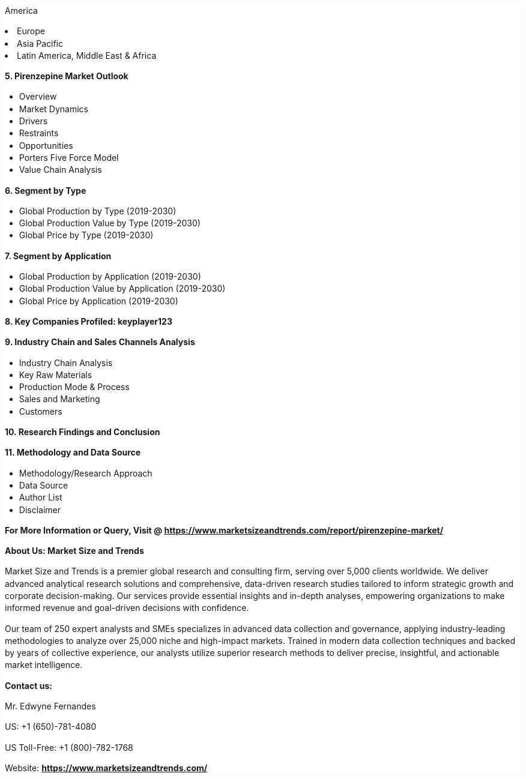 America</li><li>Europe</li><li>Asia Pacific</li><li>Latin America, Middle East &amp; Africa</li></ul><p><strong>5. Pirenzepine Market Outlook</strong></p><ul><li>Overview</li><li>Market Dynamics</li><li>Drivers</li><li>Restraints</li><li>Opportunities</li><li>Porters Five Force Model</li><li>Value Chain Analysis&nbsp;</li></ul><p><strong>6. Segment by Type</strong></p><ul><li>Global Production by Type (2019-2030)</li><li>Global Production Value by Type (2019-2030)</li><li>Global Price by Type (2019-2030)</li></ul><p><strong>7. Segment by Application</strong></p><ul><li>Global Production by Application (2019-2030)</li><li>Global Production Value by Application (2019-2030)</li><li>Global Price by Application (2019-2030)</li></ul><p><strong>8. Key Companies Profiled: keyplayer123</strong></p><p><strong>9. Industry Chain and Sales Channels Analysis</strong></p><ul><li>Industry Chain Analysis</li><li>Key Raw Materials</li><li>Production Mode &amp; Process</li><li>Sales and Marketing</li><li>Customers</li></ul><p><strong>10. Research Findings and Conclusion</strong></p><p><strong>11. Methodology and Data Source</strong></p><ul><li>Methodology/Research Approach</li><li>Data Source</li><li>Author List</li><li>Disclaimer</li></ul></p><p><strong>For More Information or Query, Visit @ <a href="https://www.marketsizeandtrends.com/report/pirenzepine-market/">https://www.marketsizeandtrends.com/report/pirenzepine-market/</a></strong></p><p><strong>About Us: Market Size and Trends</strong></p><p>Market Size and Trends is a premier global research and consulting firm, serving over 5,000 clients worldwide. We deliver advanced analytical research solutions and comprehensive, data-driven research studies tailored to inform strategic growth and corporate decision-making. Our services provide essential insights and in-depth analyses, empowering organizations to make informed revenue and goal-driven decisions with confidence.</p><p>Our team of 250 expert analysts and SMEs specializes in advanced data collection and governance, applying industry-leading methodologies to analyze over 25,000 niche and high-impact markets. Trained in modern data collection techniques and backed by years of collective experience, our analysts utilize superior research methods to deliver precise, insightful, and actionable market intelligence.</p><p><strong>Contact us:</strong></p><p>Mr. Edwyne Fernandes</p><p>US: +1 (650)-781-4080</p><p>US Toll-Free: +1 (800)-782-1768</p><p>Website: <strong><a href="https://www.marketsizeandtrends.com/">https://www.marketsizeandtrends.com/</a></strong></p>
